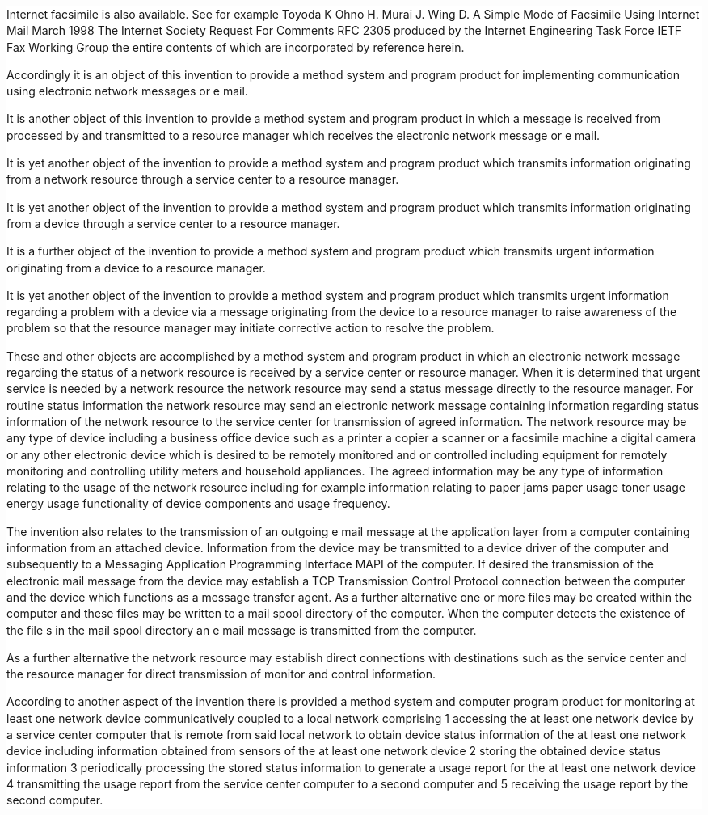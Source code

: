 Internet facsimile is also available. See for example Toyoda K Ohno H. Murai J. Wing D. A Simple Mode of Facsimile Using Internet Mail March 1998 The Internet Society Request For Comments RFC 2305 produced by the Internet Engineering Task Force IETF Fax Working Group the entire contents of which are incorporated by reference herein.

Accordingly it is an object of this invention to provide a method system and program product for implementing communication using electronic network messages or e mail.

It is another object of this invention to provide a method system and program product in which a message is received from processed by and transmitted to a resource manager which receives the electronic network message or e mail.

It is yet another object of the invention to provide a method system and program product which transmits information originating from a network resource through a service center to a resource manager.

It is yet another object of the invention to provide a method system and program product which transmits information originating from a device through a service center to a resource manager.

It is a further object of the invention to provide a method system and program product which transmits urgent information originating from a device to a resource manager.

It is yet another object of the invention to provide a method system and program product which transmits urgent information regarding a problem with a device via a message originating from the device to a resource manager to raise awareness of the problem so that the resource manager may initiate corrective action to resolve the problem.

These and other objects are accomplished by a method system and program product in which an electronic network message regarding the status of a network resource is received by a service center or resource manager. When it is determined that urgent service is needed by a network resource the network resource may send a status message directly to the resource manager. For routine status information the network resource may send an electronic network message containing information regarding status information of the network resource to the service center for transmission of agreed information. The network resource may be any type of device including a business office device such as a printer a copier a scanner or a facsimile machine a digital camera or any other electronic device which is desired to be remotely monitored and or controlled including equipment for remotely monitoring and controlling utility meters and household appliances. The agreed information may be any type of information relating to the usage of the network resource including for example information relating to paper jams paper usage toner usage energy usage functionality of device components and usage frequency.

The invention also relates to the transmission of an outgoing e mail message at the application layer from a computer containing information from an attached device. Information from the device may be transmitted to a device driver of the computer and subsequently to a Messaging Application Programming Interface MAPI of the computer. If desired the transmission of the electronic mail message from the device may establish a TCP Transmission Control Protocol connection between the computer and the device which functions as a message transfer agent. As a further alternative one or more files may be created within the computer and these files may be written to a mail spool directory of the computer. When the computer detects the existence of the file s in the mail spool directory an e mail message is transmitted from the computer.

As a further alternative the network resource may establish direct connections with destinations such as the service center and the resource manager for direct transmission of monitor and control information.

According to another aspect of the invention there is provided a method system and computer program product for monitoring at least one network device communicatively coupled to a local network comprising 1 accessing the at least one network device by a service center computer that is remote from said local network to obtain device status information of the at least one network device including information obtained from sensors of the at least one network device 2 storing the obtained device status information 3 periodically processing the stored status information to generate a usage report for the at least one network device 4 transmitting the usage report from the service center computer to a second computer and 5 receiving the usage report by the second computer.
